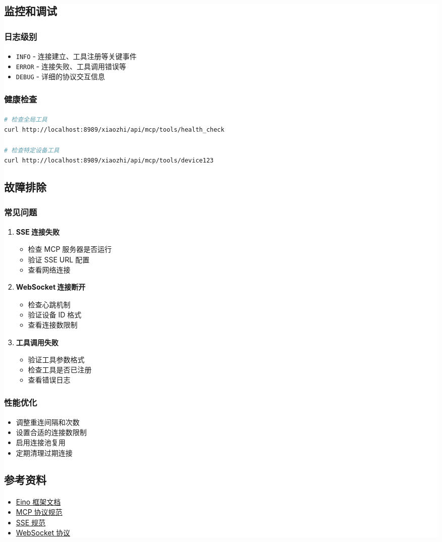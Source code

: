 ## 监控和调试

### 日志级别

- `INFO` - 连接建立、工具注册等关键事件
- `ERROR` - 连接失败、工具调用错误等
- `DEBUG` - 详细的协议交互信息

### 健康检查

```bash
# 检查全局工具
curl http://localhost:8989/xiaozhi/api/mcp/tools/health_check

# 检查特定设备工具  
curl http://localhost:8989/xiaozhi/api/mcp/tools/device123
```

## 故障排除

### 常见问题

1. **SSE 连接失败**
   - 检查 MCP 服务器是否运行
   - 验证 SSE URL 配置
   - 查看网络连接

2. **WebSocket 连接断开**
   - 检查心跳机制
   - 验证设备 ID 格式
   - 查看连接数限制

3. **工具调用失败**
   - 验证工具参数格式
   - 检查工具是否已注册
   - 查看错误日志

### 性能优化

- 调整重连间隔和次数
- 设置合适的连接数限制
- 启用连接池复用
- 定期清理过期连接

## 参考资料

- [Eino 框架文档](https://www.cloudwego.io/docs/eino/)
- [MCP 协议规范](https://github.com/mark3labs/mcp-go)
- [SSE 规范](https://developer.mozilla.org/en-US/docs/Web/API/Server-sent_events)
- [WebSocket 协议](https://tools.ietf.org/html/rfc6455) 